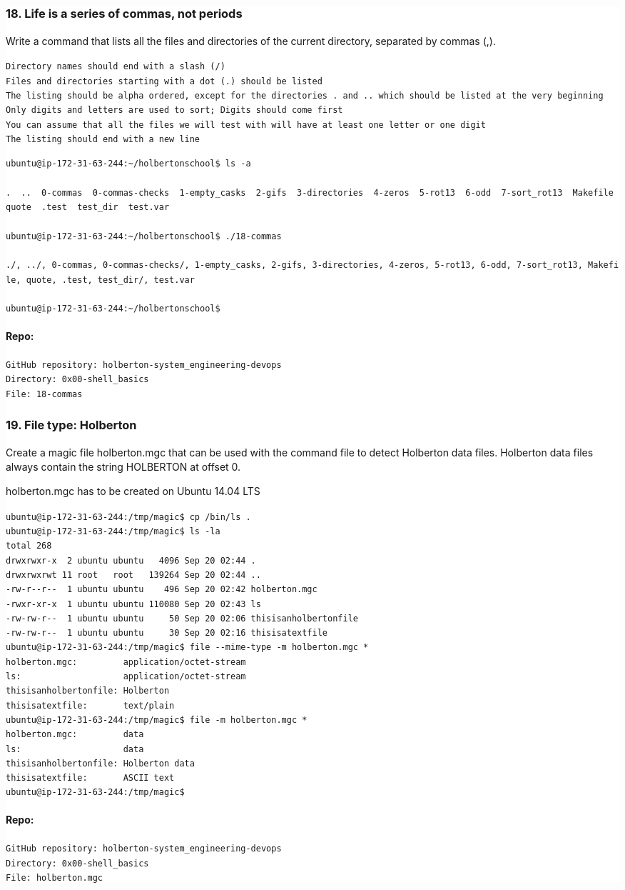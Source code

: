 
### 18. Life is a series of commas, not periods

Write a command that lists all the files and directories of the current directory, separated by commas (,).

    Directory names should end with a slash (/)
    Files and directories starting with a dot (.) should be listed
    The listing should be alpha ordered, except for the directories . and .. which should be listed at the very beginning
    Only digits and letters are used to sort; Digits should come first
    You can assume that all the files we will test with will have at least one letter or one digit
    The listing should end with a new line
```
ubuntu@ip-172-31-63-244:~/holbertonschool$ ls -a

.  ..  0-commas  0-commas-checks  1-empty_casks  2-gifs  3-directories  4-zeros  5-rot13  6-odd  7-sort_rot13  Makefile  quote  .test  test_dir  test.var

ubuntu@ip-172-31-63-244:~/holbertonschool$ ./18-commas

./, ../, 0-commas, 0-commas-checks/, 1-empty_casks, 2-gifs, 3-directories, 4-zeros, 5-rot13, 6-odd, 7-sort_rot13, Makefile, quote, .test, test_dir/, test.var

ubuntu@ip-172-31-63-244:~/holbertonschool$
```
#### Repo:

    GitHub repository: holberton-system_engineering-devops
    Directory: 0x00-shell_basics
    File: 18-commas


### 19. File type: Holberton

Create a magic file holberton.mgc that can be used with the command file to detect Holberton data files. Holberton data files always contain the string HOLBERTON at offset 0.

holberton.mgc has to be created on Ubuntu 14.04 LTS
```
ubuntu@ip-172-31-63-244:/tmp/magic$ cp /bin/ls .
ubuntu@ip-172-31-63-244:/tmp/magic$ ls -la
total 268
drwxrwxr-x  2 ubuntu ubuntu   4096 Sep 20 02:44 .
drwxrwxrwt 11 root   root   139264 Sep 20 02:44 ..
-rw-r--r--  1 ubuntu ubuntu    496 Sep 20 02:42 holberton.mgc
-rwxr-xr-x  1 ubuntu ubuntu 110080 Sep 20 02:43 ls
-rw-rw-r--  1 ubuntu ubuntu     50 Sep 20 02:06 thisisanholbertonfile
-rw-rw-r--  1 ubuntu ubuntu     30 Sep 20 02:16 thisisatextfile
ubuntu@ip-172-31-63-244:/tmp/magic$ file --mime-type -m holberton.mgc *
holberton.mgc:         application/octet-stream
ls:                    application/octet-stream
thisisanholbertonfile: Holberton
thisisatextfile:       text/plain
ubuntu@ip-172-31-63-244:/tmp/magic$ file -m holberton.mgc *
holberton.mgc:         data
ls:                    data
thisisanholbertonfile: Holberton data
thisisatextfile:       ASCII text
ubuntu@ip-172-31-63-244:/tmp/magic$
```
#### Repo:

    GitHub repository: holberton-system_engineering-devops
    Directory: 0x00-shell_basics
    File: holberton.mgc
